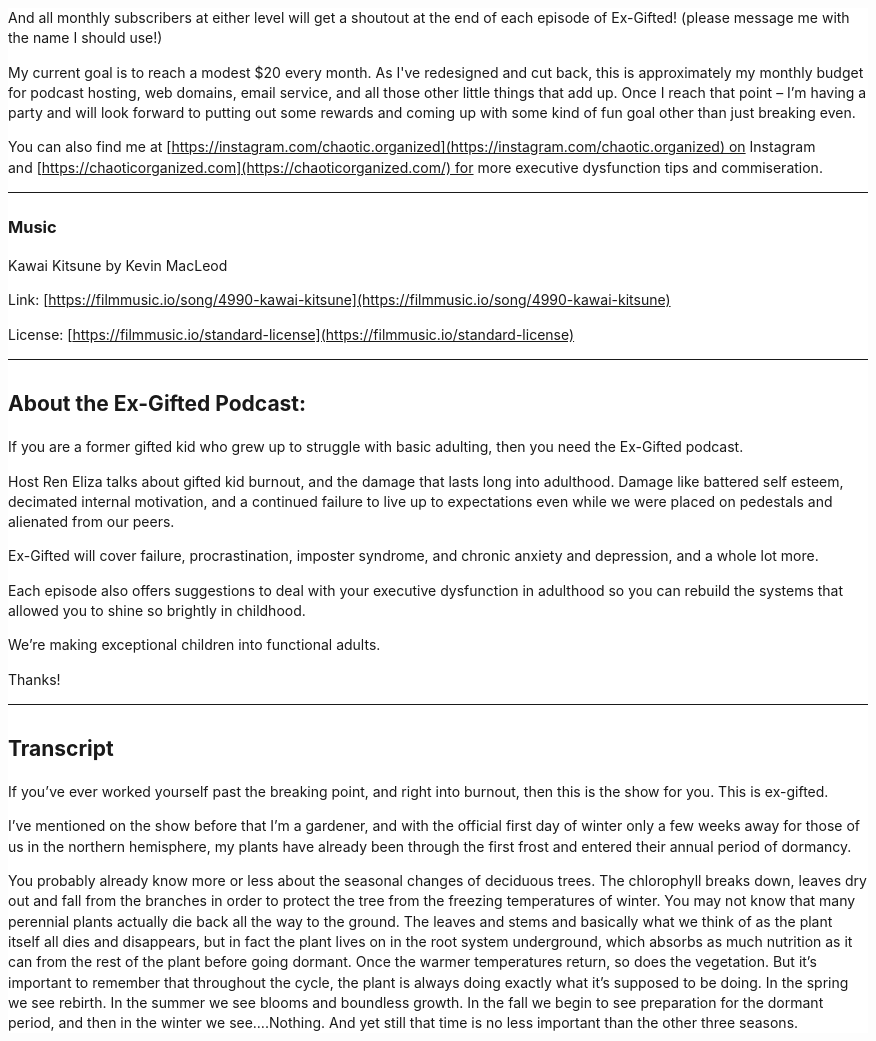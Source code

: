 And all monthly subscribers at either level will get a shoutout at the end of each episode of Ex-Gifted! (please message me with the name I should use!)

My current goal is to reach a modest $20 every month. As I've redesigned and cut back, this is approximately my monthly budget for podcast hosting, web domains, email service, and all those other little things that add up. Once I reach that point – I’m having a party and will look forward to putting out some rewards and coming up with some kind of fun goal other than just breaking even.

You can also find me at [https://instagram.com/chaotic.organized](https://instagram.com/chaotic.organized) on Instagram and [https://chaoticorganized.com](https://chaoticorganized.com/) for more executive dysfunction tips and commiseration.

---

### Music

Kawai Kitsune by Kevin MacLeod

Link: [https://filmmusic.io/song/4990-kawai-kitsune](https://filmmusic.io/song/4990-kawai-kitsune)

License: [https://filmmusic.io/standard-license](https://filmmusic.io/standard-license)

---

## About the Ex-Gifted Podcast:

If you are a former gifted kid who grew up to struggle with basic adulting, then you need the Ex-Gifted podcast.

Host Ren Eliza talks about gifted kid burnout, and the damage that lasts long into adulthood. Damage like battered self esteem, decimated internal motivation, and a continued failure to live up to expectations even while we were placed on pedestals and alienated from our peers.

Ex-Gifted will cover failure, procrastination, imposter syndrome, and chronic anxiety and depression, and a whole lot more.

Each episode also offers suggestions to deal with your executive dysfunction in adulthood so you can rebuild the systems that allowed you to shine so brightly in childhood.

We’re making exceptional children into functional adults.

Thanks!

---

## Transcript

If you’ve ever worked yourself past the breaking point, and right into burnout, then this is the show for you. This is ex-gifted.

I’ve mentioned on the show before that I’m a gardener, and with the official first day of winter only a few weeks away for those of us in the northern hemisphere, my plants have already been through the first frost and entered their annual period of dormancy.

You probably already know more or less about the seasonal changes of deciduous trees. The chlorophyll breaks down, leaves dry out and fall from the branches in order to protect the tree from the freezing temperatures of winter. You may not know that many perennial plants actually die back all the way to the ground. The leaves and stems and basically what we think of as the plant itself all dies and disappears, but in fact the plant lives on in the root system underground, which absorbs as much nutrition as it can from the rest of the plant before going dormant. Once the warmer temperatures return, so does the vegetation. But it’s important to remember that throughout the cycle, the plant is always doing exactly what it’s supposed to be doing. In the spring we see rebirth. In the summer we see blooms and boundless growth. In the fall we begin to see preparation for the dormant period, and then in the winter we see….Nothing. And yet still that time is no less important than the other three seasons.
